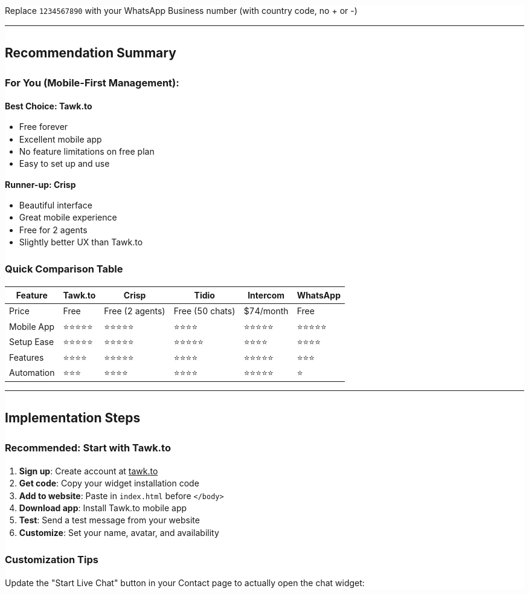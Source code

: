 ```html
```

Replace `1234567890` with your WhatsApp Business number (with country code, no + or -)

---

## Recommendation Summary

### For You (Mobile-First Management):

**Best Choice: Tawk.to**
- Free forever
- Excellent mobile app
- No feature limitations on free plan
- Easy to set up and use

**Runner-up: Crisp**
- Beautiful interface
- Great mobile experience
- Free for 2 agents
- Slightly better UX than Tawk.to

### Quick Comparison Table

| Feature | Tawk.to | Crisp | Tidio | Intercom | WhatsApp |
|---------|---------|-------|-------|----------|----------|
| Price | Free | Free (2 agents) | Free (50 chats) | $74/month | Free |
| Mobile App | ⭐⭐⭐⭐⭐ | ⭐⭐⭐⭐⭐ | ⭐⭐⭐⭐ | ⭐⭐⭐⭐⭐ | ⭐⭐⭐⭐⭐ |
| Setup Ease | ⭐⭐⭐⭐⭐ | ⭐⭐⭐⭐⭐ | ⭐⭐⭐⭐⭐ | ⭐⭐⭐⭐ | ⭐⭐⭐⭐ |
| Features | ⭐⭐⭐⭐ | ⭐⭐⭐⭐⭐ | ⭐⭐⭐⭐ | ⭐⭐⭐⭐⭐ | ⭐⭐⭐ |
| Automation | ⭐⭐⭐ | ⭐⭐⭐⭐ | ⭐⭐⭐⭐ | ⭐⭐⭐⭐⭐ | ⭐ |

---

## Implementation Steps

### Recommended: Start with Tawk.to

1. **Sign up**: Create account at [tawk.to](https://www.tawk.to)
2. **Get code**: Copy your widget installation code
3. **Add to website**: Paste in `index.html` before `</body>`
4. **Download app**: Install Tawk.to mobile app
5. **Test**: Send a test message from your website
6. **Customize**: Set your name, avatar, and availability

### Customization Tips

Update the "Start Live Chat" button in your Contact page to actually open the chat widget:
